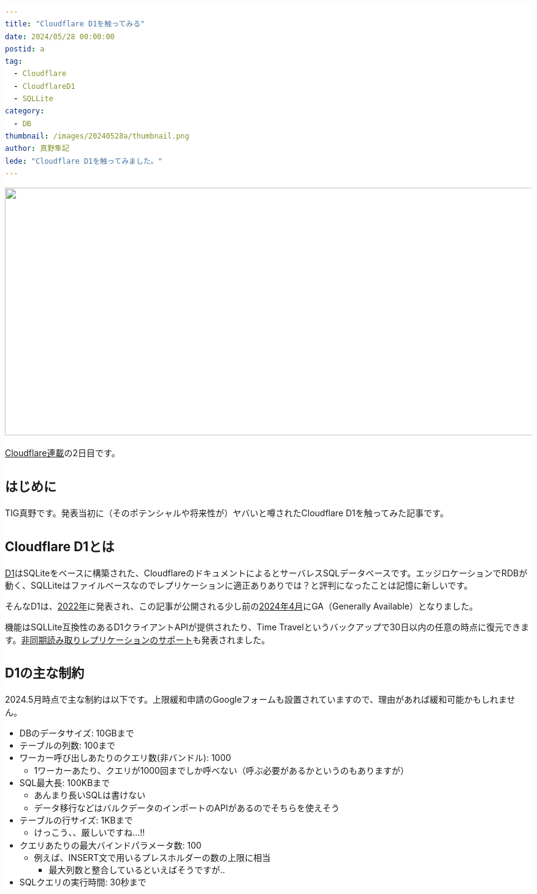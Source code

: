 ```yaml
---
title: "Cloudflare D1を触ってみる"
date: 2024/05/28 00:00:00
postid: a
tag:
  - Cloudflare 
  - CloudflareD1
  - SQLLite
category:
  - DB
thumbnail: /images/20240528a/thumbnail.png
author: 真野隼記
lede: "Cloudflare D1を触ってみました。"
---
```


<img src="/images/20240528a/image.png" alt="" width="1200" height="404" loading="lazy">

[Cloudflare連載](/articles/20240527a/)の2日目です。

## はじめに

TIG真野です。発表当初に（そのポテンシャルや将来性が）ヤバいと噂されたCloudflare D1を触ってみた記事です。

## Cloudflare D1とは

[D1](https://developers.cloudflare.com/d1/)はSQLiteをベースに構築された、CloudflareのドキュメントによるとサーバレスSQLデータベースです。エッジロケーションでRDBが動く、SQLLiteはファイルベースなのでレプリケーションに適正ありありでは？と評判になったことは記憶に新しいです。

そんなD1は、[2022年](https://blog.cloudflare.com/ja-jp/introducing-d1-ja-jp)に発表され、この記事が公開される少し前の[2024年4月](https://blog.cloudflare.com/making-full-stack-easier-d1-ga-hyperdrive-queues-ja-jp)にGA（Generally Available）となりました。

機能はSQLLite互換性のあるD1クライアントAPIが提供されたり、Time Travelというバックアップで30日以内の任意の時点に復元できます。[非同期読み取りレプリケーションのサポート](https://blog.cloudflare.com/building-d1-a-global-database-ja-jp)も発表されました。

## D1の主な制約

2024.5月時点で主な制約は以下です。上限緩和申請のGoogleフォームも設置されていますので、理由があれば緩和可能かもしれません。

- DBのデータサイズ: 10GBまで
- テーブルの列数: 100まで
- ワーカー呼び出しあたりのクエリ数(非バンドル): 1000 
    - 1ワーカーあたり、クエリが1000回までしか呼べない（呼ぶ必要があるかというのもありますが）
- SQL最大長: 100KBまで
    - あんまり長いSQLは書けない
    - データ移行などはバルクデータのインポートのAPIがあるのでそちらを使えそう
- テーブルの行サイズ: 1KBまで
    - けっこう、、厳しいですね...!!
- クエリあたりの最大バインドパラメータ数: 100
    - 例えば、INSERT文で用いるプレスホルダーの数の上限に相当
        - 最大列数と整合しているといえばそうですが..
- SQLクエリの実行時間: 30秒まで
